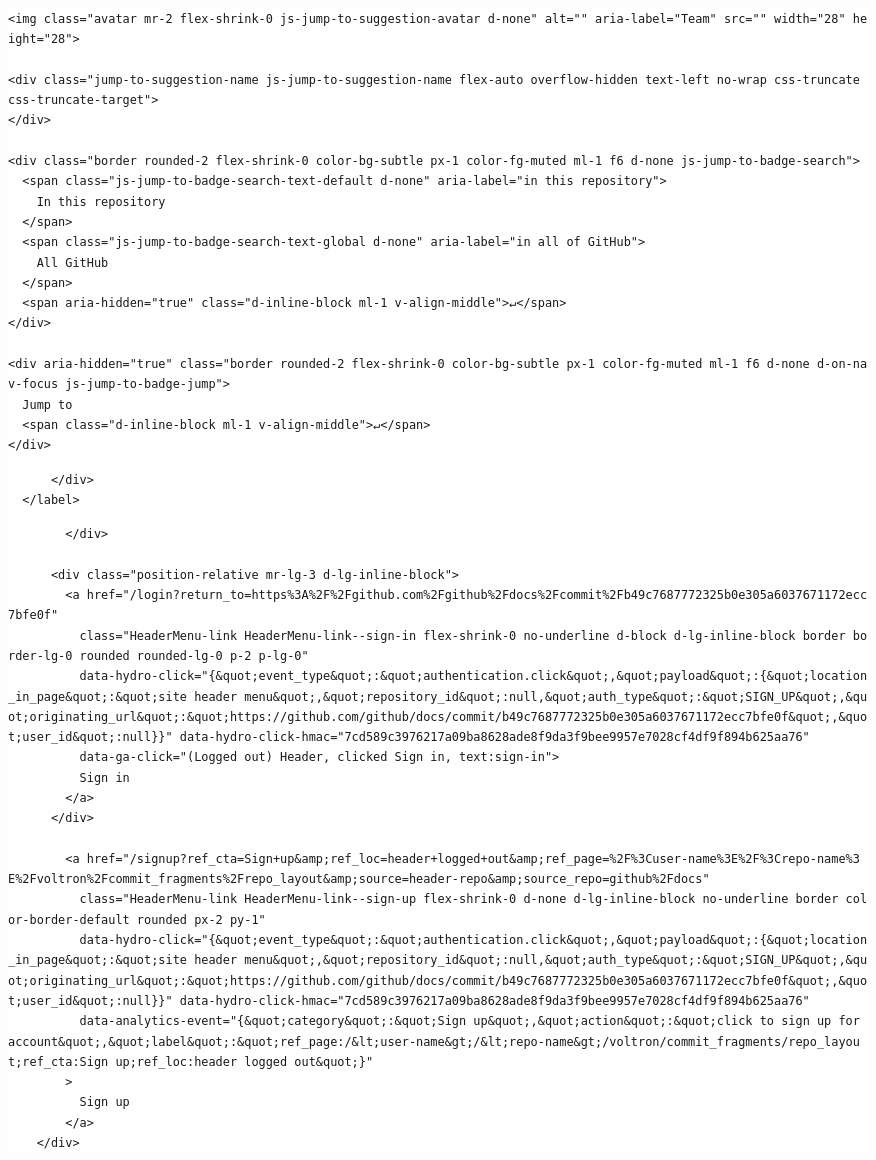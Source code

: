     <img class="avatar mr-2 flex-shrink-0 js-jump-to-suggestion-avatar d-none" alt="" aria-label="Team" src="" width="28" height="28">

    <div class="jump-to-suggestion-name js-jump-to-suggestion-name flex-auto overflow-hidden text-left no-wrap css-truncate css-truncate-target">
    </div>

    <div class="border rounded-2 flex-shrink-0 color-bg-subtle px-1 color-fg-muted ml-1 f6 d-none js-jump-to-badge-search">
      <span class="js-jump-to-badge-search-text-default d-none" aria-label="in this repository">
        In this repository
      </span>
      <span class="js-jump-to-badge-search-text-global d-none" aria-label="in all of GitHub">
        All GitHub
      </span>
      <span aria-hidden="true" class="d-inline-block ml-1 v-align-middle">↵</span>
    </div>

    <div aria-hidden="true" class="border rounded-2 flex-shrink-0 color-bg-subtle px-1 color-fg-muted ml-1 f6 d-none d-on-nav-focus js-jump-to-badge-jump">
      Jump to
      <span class="d-inline-block ml-1 v-align-middle">↵</span>
    </div>
  </a>
</li>


</ul>

          </div>
      </label>
</form>  </div>
</div>

            </div>

          <div class="position-relative mr-lg-3 d-lg-inline-block">
            <a href="/login?return_to=https%3A%2F%2Fgithub.com%2Fgithub%2Fdocs%2Fcommit%2Fb49c7687772325b0e305a6037671172ecc7bfe0f"
              class="HeaderMenu-link HeaderMenu-link--sign-in flex-shrink-0 no-underline d-block d-lg-inline-block border border-lg-0 rounded rounded-lg-0 p-2 p-lg-0"
              data-hydro-click="{&quot;event_type&quot;:&quot;authentication.click&quot;,&quot;payload&quot;:{&quot;location_in_page&quot;:&quot;site header menu&quot;,&quot;repository_id&quot;:null,&quot;auth_type&quot;:&quot;SIGN_UP&quot;,&quot;originating_url&quot;:&quot;https://github.com/github/docs/commit/b49c7687772325b0e305a6037671172ecc7bfe0f&quot;,&quot;user_id&quot;:null}}" data-hydro-click-hmac="7cd589c3976217a09ba8628ade8f9da3f9bee9957e7028cf4df9f894b625aa76"
              data-ga-click="(Logged out) Header, clicked Sign in, text:sign-in">
              Sign in
            </a>
          </div>

            <a href="/signup?ref_cta=Sign+up&amp;ref_loc=header+logged+out&amp;ref_page=%2F%3Cuser-name%3E%2F%3Crepo-name%3E%2Fvoltron%2Fcommit_fragments%2Frepo_layout&amp;source=header-repo&amp;source_repo=github%2Fdocs"
              class="HeaderMenu-link HeaderMenu-link--sign-up flex-shrink-0 d-none d-lg-inline-block no-underline border color-border-default rounded px-2 py-1"
              data-hydro-click="{&quot;event_type&quot;:&quot;authentication.click&quot;,&quot;payload&quot;:{&quot;location_in_page&quot;:&quot;site header menu&quot;,&quot;repository_id&quot;:null,&quot;auth_type&quot;:&quot;SIGN_UP&quot;,&quot;originating_url&quot;:&quot;https://github.com/github/docs/commit/b49c7687772325b0e305a6037671172ecc7bfe0f&quot;,&quot;user_id&quot;:null}}" data-hydro-click-hmac="7cd589c3976217a09ba8628ade8f9da3f9bee9957e7028cf4df9f894b625aa76"
              data-analytics-event="{&quot;category&quot;:&quot;Sign up&quot;,&quot;action&quot;:&quot;click to sign up for account&quot;,&quot;label&quot;:&quot;ref_page:/&lt;user-name&gt;/&lt;repo-name&gt;/voltron/commit_fragments/repo_layout;ref_cta:Sign up;ref_loc:header logged out&quot;}"
            >
              Sign up
            </a>
        </div>